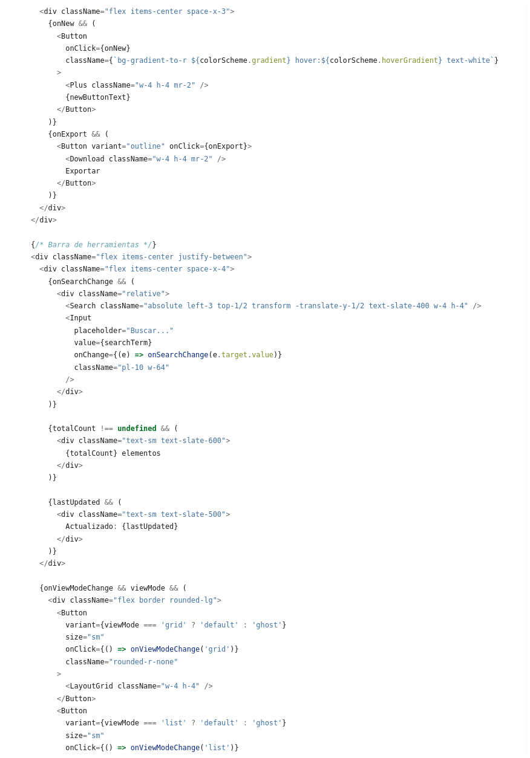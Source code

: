 ```typescript
        <div className="flex items-center space-x-3">
          {onNew && (
            <Button
              onClick={onNew}
              className={`bg-gradient-to-r ${colorScheme.gradient} hover:${colorScheme.hoverGradient} text-white`}
            >
              <Plus className="w-4 h-4 mr-2" />
              {newButtonText}
            </Button>
          )}
          {onExport && (
            <Button variant="outline" onClick={onExport}>
              <Download className="w-4 h-4 mr-2" />
              Exportar
            </Button>
          )}
        </div>
      </div>

      {/* Barra de herramientas */}
      <div className="flex items-center justify-between">
        <div className="flex items-center space-x-4">
          {onSearchChange && (
            <div className="relative">
              <Search className="absolute left-3 top-1/2 transform -translate-y-1/2 text-slate-400 w-4 h-4" />
              <Input
                placeholder="Buscar..."
                value={searchTerm}
                onChange={(e) => onSearchChange(e.target.value)}
                className="pl-10 w-64"
              />
            </div>
          )}

          {totalCount !== undefined && (
            <div className="text-sm text-slate-600">
              {totalCount} elementos
            </div>
          )}

          {lastUpdated && (
            <div className="text-sm text-slate-500">
              Actualizado: {lastUpdated}
            </div>
          )}
        </div>

        {onViewModeChange && viewMode && (
          <div className="flex border rounded-lg">
            <Button
              variant={viewMode === 'grid' ? 'default' : 'ghost'}
              size="sm"
              onClick={() => onViewModeChange('grid')}
              className="rounded-r-none"
            >
              <LayoutGrid className="w-4 h-4" />
            </Button>
            <Button
              variant={viewMode === 'list' ? 'default' : 'ghost'}
              size="sm"
              onClick={() => onViewModeChange('list')}
```